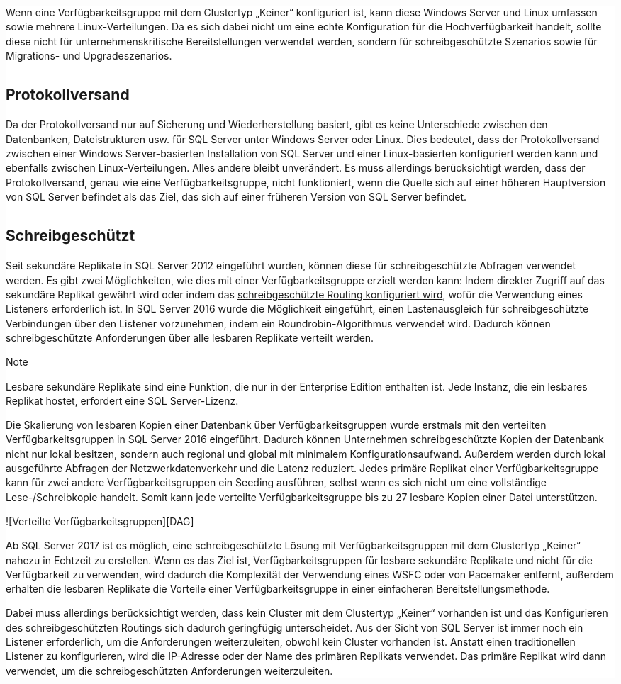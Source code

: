 Wenn eine Verfügbarkeitsgruppe mit dem Clustertyp „Keiner“ konfiguriert ist, kann diese Windows Server und Linux umfassen sowie mehrere Linux-Verteilungen. Da es sich dabei nicht um eine echte Konfiguration für die Hochverfügbarkeit handelt, sollte diese nicht für unternehmenskritische Bereitstellungen verwendet werden, sondern für schreibgeschützte Szenarios sowie für Migrations- und Upgradeszenarios.

## <a name="log-shipping"></a>Protokollversand

Da der Protokollversand nur auf Sicherung und Wiederherstellung basiert, gibt es keine Unterschiede zwischen den Datenbanken, Dateistrukturen usw. für SQL Server unter Windows Server oder Linux. Dies bedeutet, dass der Protokollversand zwischen einer Windows Server-basierten Installation von SQL Server und einer Linux-basierten konfiguriert werden kann und ebenfalls zwischen Linux-Verteilungen. Alles andere bleibt unverändert. Es muss allerdings berücksichtigt werden, dass der Protokollversand, genau wie eine Verfügbarkeitsgruppe, nicht funktioniert, wenn die Quelle sich auf einer höheren Hauptversion von SQL Server befindet als das Ziel, das sich auf einer früheren Version von SQL Server befindet. 

## <a name = "ReadScaleOut"></a> Schreibgeschützt

Seit sekundäre Replikate in SQL Server 2012 eingeführt wurden, können diese für schreibgeschützte Abfragen verwendet werden. Es gibt zwei Möglichkeiten, wie dies mit einer Verfügbarkeitsgruppe erzielt werden kann: Indem direkter Zugriff auf das sekundäre Replikat gewährt wird oder indem das [schreibgeschützte Routing konfiguriert wird](http://docs.microsoft.com/sql/database-engine/availability-groups/windows/configure-read-only-routing-for-an-availability-group-sql-server), wofür die Verwendung eines Listeners erforderlich ist.  In SQL Server 2016 wurde die Möglichkeit eingeführt, einen Lastenausgleich für schreibgeschützte Verbindungen über den Listener vorzunehmen, indem ein Roundrobin-Algorithmus verwendet wird. Dadurch können schreibgeschützte Anforderungen über alle lesbaren Replikate verteilt werden. 

> [!NOTE] 
Lesbare sekundäre Replikate sind eine Funktion, die nur in der Enterprise Edition enthalten ist. Jede Instanz, die ein lesbares Replikat hostet, erfordert eine SQL Server-Lizenz.

Die Skalierung von lesbaren Kopien einer Datenbank über Verfügbarkeitsgruppen wurde erstmals mit den verteilten Verfügbarkeitsgruppen in SQL Server 2016 eingeführt. Dadurch können Unternehmen schreibgeschützte Kopien der Datenbank nicht nur lokal besitzen, sondern auch regional und global mit minimalem Konfigurationsaufwand. Außerdem werden durch lokal ausgeführte Abfragen der Netzwerkdatenverkehr und die Latenz reduziert. Jedes primäre Replikat einer Verfügbarkeitsgruppe kann für zwei andere Verfügbarkeitsgruppen ein Seeding ausführen, selbst wenn es sich nicht um eine vollständige Lese-/Schreibkopie handelt. Somit kann jede verteilte Verfügbarkeitsgruppe bis zu 27 lesbare Kopien einer Datei unterstützen. 

![Verteilte Verfügbarkeitsgruppen][DAG]

Ab SQL Server 2017 ist es möglich, eine schreibgeschützte Lösung mit Verfügbarkeitsgruppen mit dem Clustertyp „Keiner“ nahezu in Echtzeit zu erstellen. Wenn es das Ziel ist, Verfügbarkeitsgruppen für lesbare sekundäre Replikate und nicht für die Verfügbarkeit zu verwenden, wird dadurch die Komplexität der Verwendung eines WSFC oder von Pacemaker entfernt, außerdem erhalten die lesbaren Replikate die Vorteile einer Verfügbarkeitsgruppe in einer einfacheren Bereitstellungsmethode. 

Dabei muss allerdings berücksichtigt werden, dass kein Cluster mit dem Clustertyp „Keiner“ vorhanden ist und das Konfigurieren des schreibgeschützten Routings sich dadurch geringfügig unterscheidet. Aus der Sicht von SQL Server ist immer noch ein Listener erforderlich, um die Anforderungen weiterzuleiten, obwohl kein Cluster vorhanden ist. Anstatt einen traditionellen Listener zu konfigurieren, wird die IP-Adresse oder der Name des primären Replikats verwendet. Das primäre Replikat wird dann verwendet, um die schreibgeschützten Anforderungen weiterzuleiten.
